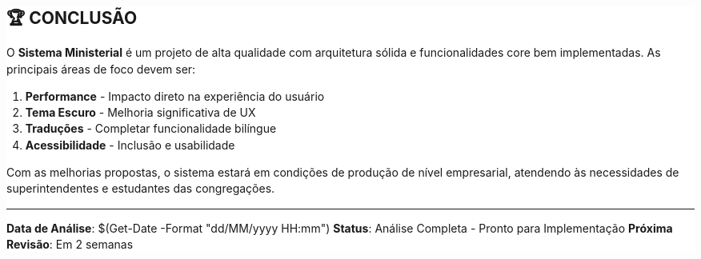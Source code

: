 ## 🏆 **CONCLUSÃO**

O **Sistema Ministerial** é um projeto de alta qualidade com arquitetura sólida e funcionalidades core bem implementadas. As principais áreas de foco devem ser:

1. **Performance** - Impacto direto na experiência do usuário
2. **Tema Escuro** - Melhoria significativa de UX
3. **Traduções** - Completar funcionalidade bilíngue
4. **Acessibilidade** - Inclusão e usabilidade

Com as melhorias propostas, o sistema estará em condições de produção de nível empresarial, atendendo às necessidades de superintendentes e estudantes das congregações.

---

**Data de Análise**: $(Get-Date -Format "dd/MM/yyyy HH:mm")
**Status**: Análise Completa - Pronto para Implementação
**Próxima Revisão**: Em 2 semanas
